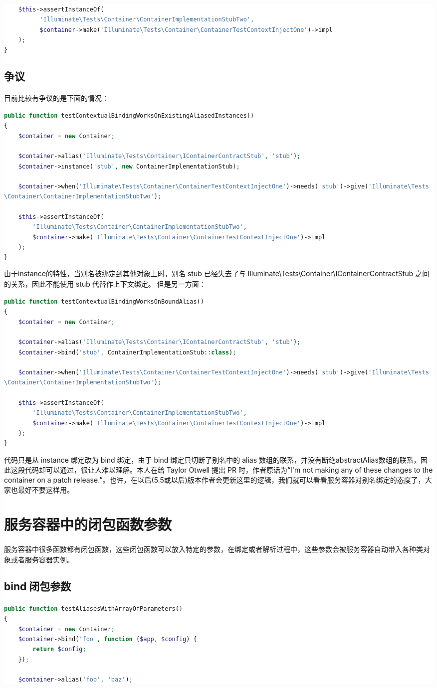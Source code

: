 ```php
    $this->assertInstanceOf(
          'Illuminate\Tests\Container\ContainerImplementationStubTwo',
          $container->make('Illuminate\Tests\Container\ContainerTestContextInjectOne')->impl
    );
}
```
## 争议
目前比较有争议的是下面的情况：
```php
public function testContextualBindingWorksOnExistingAliasedInstances()
{
    $container = new Container;

    $container->alias('Illuminate\Tests\Container\IContainerContractStub', 'stub');
    $container->instance('stub', new ContainerImplementationStub);

    $container->when('Illuminate\Tests\Container\ContainerTestContextInjectOne')->needs('stub')->give('Illuminate\Tests\Container\ContainerImplementationStubTwo');

    $this->assertInstanceOf(
        'Illuminate\Tests\Container\ContainerImplementationStubTwo',
        $container->make('Illuminate\Tests\Container\ContainerTestContextInjectOne')->impl
    ); 
}
```
由于instance的特性，当别名被绑定到其他对象上时，别名 stub 已经失去了与 Illuminate\Tests\Container\IContainerContractStub 之间的关系，因此不能使用 stub 代替作上下文绑定。
但是另一方面：
```php
public function testContextualBindingWorksOnBoundAlias()
{
    $container = new Container;

    $container->alias('Illuminate\Tests\Container\IContainerContractStub', 'stub');
    $container->bind('stub', ContainerImplementationStub::class);

    $container->when('Illuminate\Tests\Container\ContainerTestContextInjectOne')->needs('stub')->give('Illuminate\Tests\Container\ContainerImplementationStubTwo');

    $this->assertInstanceOf(
        'Illuminate\Tests\Container\ContainerImplementationStubTwo',
        $container->make('Illuminate\Tests\Container\ContainerTestContextInjectOne')->impl
    ); 
}
```
代码只是从 instance 绑定改为 bind 绑定，由于 bind 绑定只切断了别名中的 alias 数组的联系，并没有断绝abstractAlias数组的联系，因此这段代码却可以通过，很让人难以理解。本人在给 Taylor Otwell 提出 PR 时，作者原话为“I'm not making any of these changes to the container on a patch release.”。也许，在以后(5.5或以后)版本作者会更新这里的逻辑，我们就可以看看服务容器对别名绑定的态度了，大家也最好不要这样用。
# 服务容器中的闭包函数参数
服务容器中很多函数都有闭包函数，这些闭包函数可以放入特定的参数，在绑定或者解析过程中，这些参数会被服务容器自动带入各种类对象或者服务容器实例。
## bind 闭包参数
```php
public function testAliasesWithArrayOfParameters()
{
    $container = new Container;    
    $container->bind('foo', function ($app, $config) {
        return $config;    
    });    

    $container->alias('foo', 'baz');    
```